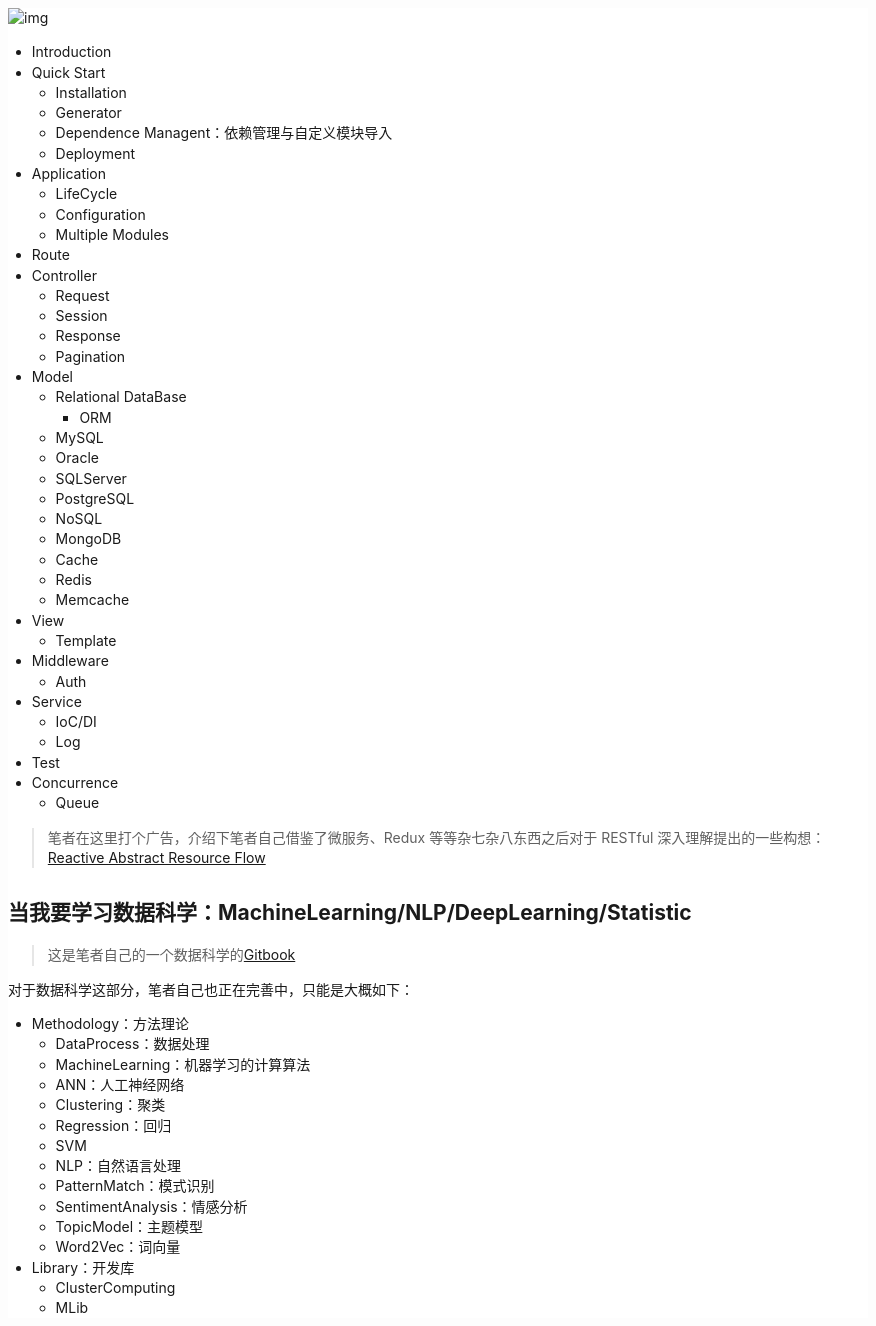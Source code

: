 ![img](https://segmentfault.com/image?src=http://ww3.sinaimg.cn/large/697e0967jw1ew4b6sp4zyj20qo0k0gmh.jpg&objectId=1190000004612590&token=b7276db14b59303821d8b1b86828ba1d)

- Introduction
- Quick Start
  - Installation
  - Generator
  - Dependence Managent：依赖管理与自定义模块导入
  - Deployment
- Application
  - LifeCycle
  - Configuration
  - Multiple Modules
- Route
- Controller
  - Request
  - Session
  - Response
  - Pagination
- Model
  - Relational DataBase
    - ORM
  - MySQL
  - Oracle
  - SQLServer
  - PostgreSQL
  - NoSQL
  - MongoDB
  - Cache
  - Redis
  - Memcache
- View
  - Template
- Middleware
  - Auth
- Service
  - IoC/DI
  - Log
- Test
- Concurrence
  - Queue

> 笔者在这里打个广告，介绍下笔者自己借鉴了微服务、Redux 等等杂七杂八东西之后对于 RESTful 深入理解提出的一些构想：[Reactive Abstract Resource Flow](https://segmentfault.com/a/1190000004600730)

## 当我要学习数据科学：MachineLearning/NLP/DeepLearning/Statistic

> 这是笔者自己的一个数据科学的[Gitbook](https://wx-chevalier.gitbooks.io/datascience-practice-handbook/content/)

对于数据科学这部分，笔者自己也正在完善中，只能是大概如下：

- Methodology：方法理论
  - DataProcess：数据处理
  - MachineLearning：机器学习的计算算法
  - ANN：人工神经网络
  - Clustering：聚类
  - Regression：回归
  - SVM
  - NLP：自然语言处理
  - PatternMatch：模式识别
  - SentimentAnalysis：情感分析
  - TopicModel：主题模型
  - Word2Vec：词向量
- Library：开发库
  - ClusterComputing
  - MLib